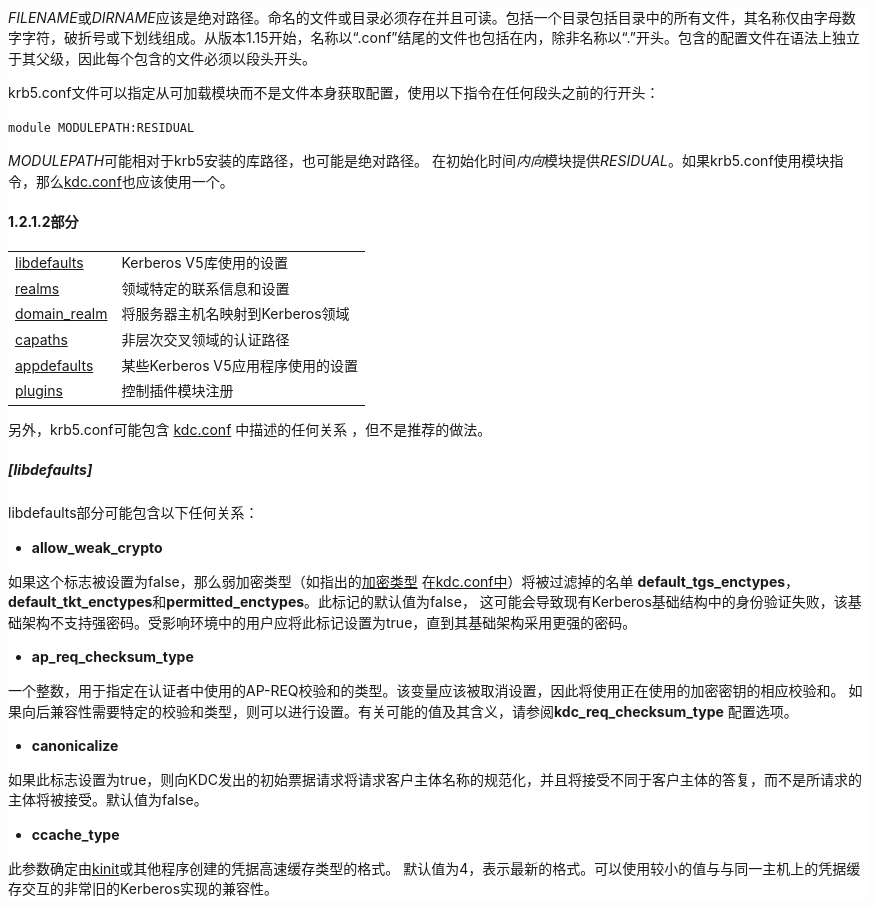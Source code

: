 *FILENAME*或*DIRNAME*应该是绝对路径。命名的文件或目录必须存在并且可读。包括一个目录包括目录中的所有文件，其名称仅由字母数字字符，破折号或下划线组成。从版本1.15开始，名称以“.conf”结尾的文件也包括在内，除非名称以“.”开头。包含的配置文件在语法上独立于其父级，因此每个包含的文件必须以段头开头。

krb5.conf文件可以指定从可加载模块而不是文件本身获取配置，使用以下指令在任何段头之前的行开头：

```text
module MODULEPATH:RESIDUAL
```

*MODULEPATH*可能相对于krb5安装的库路径，也可能是绝对路径。 在初始化时间*内向*模块提供*RESIDUAL*。如果krb5.conf使用模块指令，那么[kdc.conf](http://web.mit.edu/kerberos/krb5-latest/doc/admin/conf_files/kdc_conf.html#kdc-conf-5)也应该使用一个。

#### 1.2.1.2部分

|                                          |                        |
| ---------------------------------------- | ---------------------- |
| [libdefaults](http://web.mit.edu/kerberos/krb5-latest/doc/admin/conf_files/krb5_conf.html#libdefaults) | Kerberos V5库使用的设置      |
| [realms](http://web.mit.edu/kerberos/krb5-latest/doc/admin/conf_files/krb5_conf.html#realms) | 领域特定的联系信息和设置           |
| [domain_realm](http://web.mit.edu/kerberos/krb5-latest/doc/admin/conf_files/krb5_conf.html#domain-realm) | 将服务器主机名映射到Kerberos领域   |
| [capaths](http://web.mit.edu/kerberos/krb5-latest/doc/admin/conf_files/krb5_conf.html#capaths) | 非层次交叉领域的认证路径           |
| [appdefaults](http://web.mit.edu/kerberos/krb5-latest/doc/admin/conf_files/krb5_conf.html#appdefaults) | 某些Kerberos V5应用程序使用的设置 |
| [plugins](http://web.mit.edu/kerberos/krb5-latest/doc/admin/conf_files/krb5_conf.html#plugins) | 控制插件模块注册               |

另外，krb5.conf可能包含 [kdc.conf](http://web.mit.edu/kerberos/krb5-latest/doc/admin/conf_files/kdc_conf.html#kdc-conf-5) 中描述的任何关系 ，但不是推荐的做法。

##### [libdefaults]

libdefaults部分可能包含以下任何关系：

- **allow_weak_crypto**

如果这个标志被设置为false，那么弱加密类型（如指出的[加密类型](http://web.mit.edu/kerberos/krb5-latest/doc/admin/conf_files/kdc_conf.html#encryption-types)
在[kdc.conf中](http://web.mit.edu/kerberos/krb5-latest/doc/admin/conf_files/kdc_conf.html#kdc-conf-5)）将被过滤掉的名单
**default_tgs_enctypes**， **default_tkt_enctypes**和**permitted_enctypes**。此标记的默认值为false，
这可能会导致现有Kerberos基础结构中的身份验证失败，该基础架构不支持强密码。受影响环境中的用户应将此标记设置为true，直到其基础架构采用更强的密码。

- **ap_req_checksum_type**

一个整数，用于指定在认证者中使用的AP-REQ校验和的类型。该变量应该被取消设置，因此将使用正在使用的加密密钥的相应校验和。
如果向后兼容性需要特定的校验和类型，则可以进行设置。有关可能的值及其含义，请参阅**kdc_req_checksum_type** 配置选项。

- **canonicalize**

如果此标志设置为true，则向KDC发出的初始票据请求将请求客户主体名称的规范化，并且将接受不同于客户主体的答复，而不是所请求的主体将被接受。默认值为false。

- **ccache_type**

此参数确定由[kinit](http://web.mit.edu/kerberos/krb5-latest/doc/user/user_commands/kinit.html#kinit-1)或其他程序创建的凭据高速缓存类型的格式。
默认值为4，表示最新的格式。可以使用较小的值与与同一主机上的凭据缓存交互的非常旧的Kerberos实现的兼容性。
